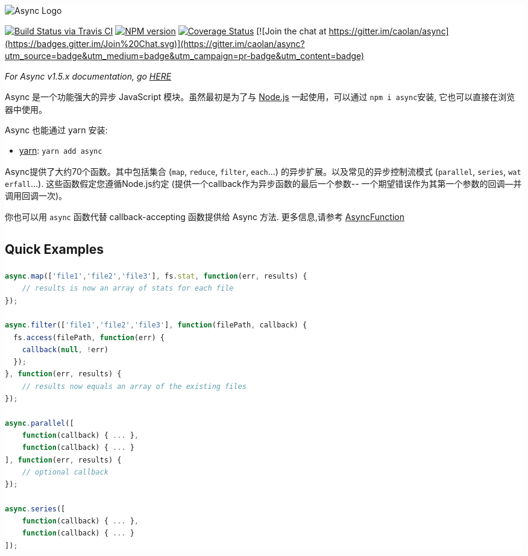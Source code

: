 ![Async Logo](https://raw.githubusercontent.com/caolan/async/master/logo/async-logo_readme.jpg)

[![Build Status via Travis CI](https://travis-ci.org/caolan/async.svg?branch=master)](https://travis-ci.org/caolan/async)
[![NPM version](https://img.shields.io/npm/v/async.svg)](https://www.npmjs.com/package/async)
[![Coverage Status](https://coveralls.io/repos/caolan/async/badge.svg?branch=master)](https://coveralls.io/r/caolan/async?branch=master)
[![Join the chat at https://gitter.im/caolan/async](https://badges.gitter.im/Join%20Chat.svg)](https://gitter.im/caolan/async?utm_source=badge&utm_medium=badge&utm_campaign=pr-badge&utm_content=badge)

*For Async v1.5.x documentation, go [HERE](https://github.com/caolan/async/blob/v1.5.2/README.md)*

Async 是一个功能强大的异步 JavaScript 模块。虽然最初是为了与 [Node.js](https://nodejs.org/) 一起使用，可以通过 `npm i async`安装,
它也可以直接在浏览器中使用。

Async 也能通过 yarn 安装:

- [yarn](https://yarnpkg.com/en/): `yarn add async`

Async提供了大约70个函数。其中包括集合 (`map`, `reduce`, `filter`, `each`…) 的异步扩展。以及常见的异步控制流模式 (`parallel`, `series`, `waterfall`…). 这些函数假定您遵循Node.js约定 (提供一个callback作为异步函数的最后一个参数-- 一个期望错误作为其第一个参数的回调—并调用回调一次)。

你也可以用 `async` 函数代替 callback-accepting 函数提供给 Async 方法.  更多信息,请参考 [AsyncFunction](global.html#AsyncFunction)


## Quick Examples

```js
async.map(['file1','file2','file3'], fs.stat, function(err, results) {
    // results is now an array of stats for each file
});

async.filter(['file1','file2','file3'], function(filePath, callback) {
  fs.access(filePath, function(err) {
    callback(null, !err)
  });
}, function(err, results) {
    // results now equals an array of the existing files
});

async.parallel([
    function(callback) { ... },
    function(callback) { ... }
], function(err, results) {
    // optional callback
});

async.series([
    function(callback) { ... },
    function(callback) { ... }
]);
```
